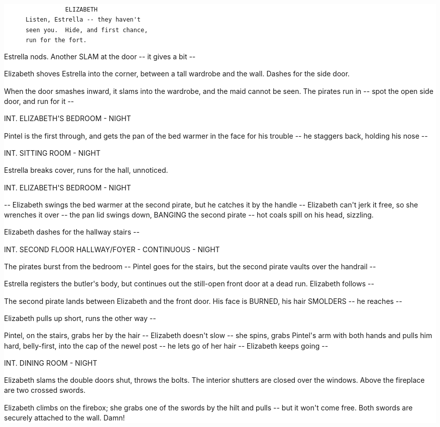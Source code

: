                      ELIZABETH
          Listen, Estrella -- they haven't
          seen you.  Hide, and first chance,
          run for the fort.

Estrella nods. Another SLAM at the door -- it gives a bit --

Elizabeth shoves Estrella into the corner, between a tall 
wardrobe and the wall. Dashes for the side door.

When the door smashes inward, it slams into the wardrobe, and
the maid cannot be seen. The pirates run in -- spot the open 
side door, and run for it --

INT. ELIZABETH'S BEDROOM - NIGHT

Pintel is the first through, and gets the pan of the bed warmer
in the face for his trouble -- he staggers back, holding his
nose --

INT. SITTING ROOM - NIGHT

Estrella breaks cover, runs for the hall, unnoticed.

INT. ELIZABETH'S BEDROOM - NIGHT

-- Elizabeth swings the bed warmer at the second pirate, but
he catches it by the handle -- Elizabeth can't jerk it free,
so she wrenches it over -- the pan lid swings down, BANGING
the second pirate -- hot coals spill on his head, sizzling.

Elizabeth dashes for the hallway stairs --

INT. SECOND FLOOR HALLWAY/FOYER - CONTINUOUS - NIGHT

The pirates burst from the bedroom -- Pintel goes for the 
stairs, but the second pirate vaults over the handrail --

Estrella registers the butler's body, but continues out the
still-open front door at a dead run. Elizabeth follows --

The second pirate lands between Elizabeth and the front door.
His face is BURNED, his hair SMOLDERS -- he reaches --

Elizabeth pulls up short, runs the other way --

Pintel, on the stairs, grabs her by the hair -- Elizabeth 
doesn't slow -- she spins, grabs Pintel's arm with both hands
and pulls him hard, belly-first, into the cap of the newel post
-- he lets go of her hair -- Elizabeth keeps going --

INT. DINING ROOM - NIGHT

Elizabeth slams the double doors shut, throws the bolts. The
interior shutters are closed over the windows. Above the 
fireplace are two crossed swords.

Elizabeth climbs on the firebox; she grabs one of the swords
by the hilt and pulls -- but it won't come free. Both swords
are securely attached to the wall. Damn!

